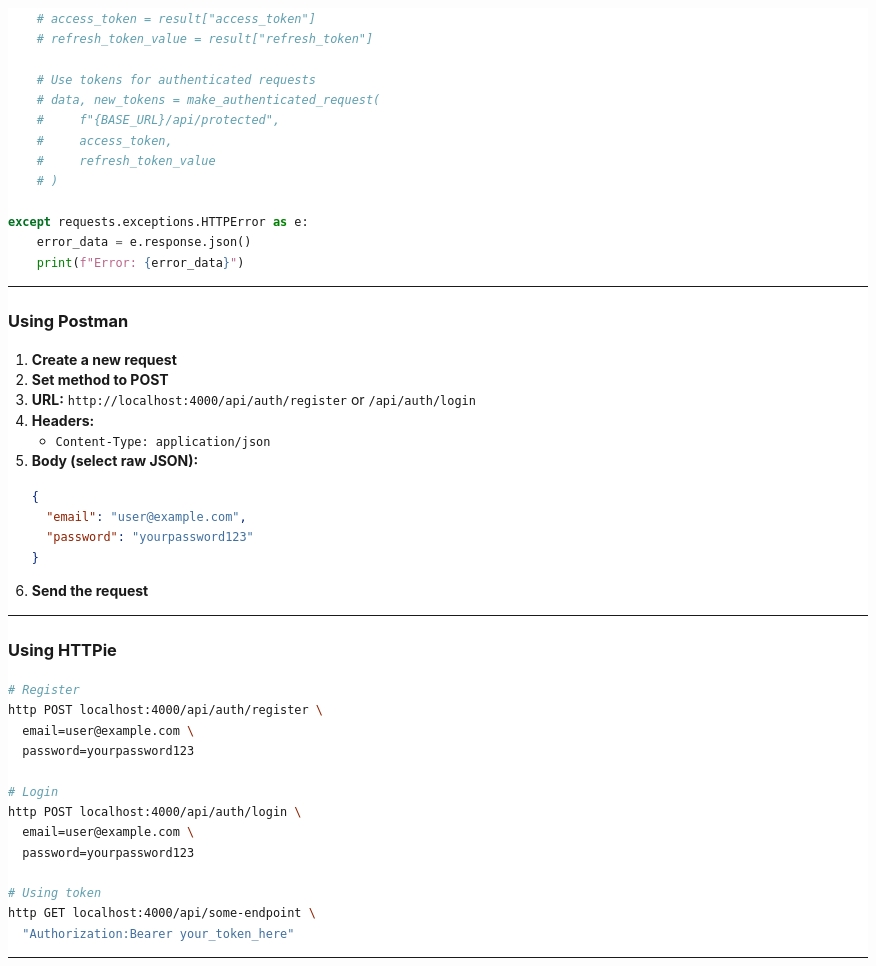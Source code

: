 ```python
    # access_token = result["access_token"]
    # refresh_token_value = result["refresh_token"]

    # Use tokens for authenticated requests
    # data, new_tokens = make_authenticated_request(
    #     f"{BASE_URL}/api/protected",
    #     access_token,
    #     refresh_token_value
    # )

except requests.exceptions.HTTPError as e:
    error_data = e.response.json()
    print(f"Error: {error_data}")
```

---

### Using Postman

1. **Create a new request**
2. **Set method to POST**
3. **URL:** `http://localhost:4000/api/auth/register` or `/api/auth/login`
4. **Headers:**
   - `Content-Type: application/json`
5. **Body (select raw JSON):**
   ```json
   {
     "email": "user@example.com",
     "password": "yourpassword123"
   }
   ```
6. **Send the request**

---

### Using HTTPie

```bash
# Register
http POST localhost:4000/api/auth/register \
  email=user@example.com \
  password=yourpassword123

# Login
http POST localhost:4000/api/auth/login \
  email=user@example.com \
  password=yourpassword123

# Using token
http GET localhost:4000/api/some-endpoint \
  "Authorization:Bearer your_token_here"
```

---